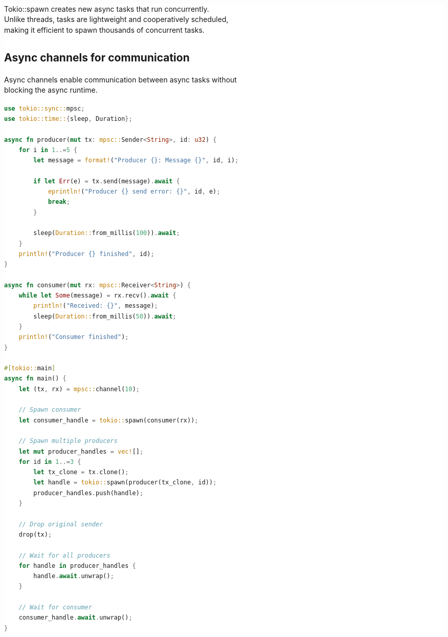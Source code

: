 Tokio::spawn creates new async tasks that run concurrently.  
Unlike threads, tasks are lightweight and cooperatively scheduled,  
making it efficient to spawn thousands of concurrent tasks.

## Async channels for communication

Async channels enable communication between async tasks without  
blocking the async runtime.

```rust
use tokio::sync::mpsc;
use tokio::time::{sleep, Duration};

async fn producer(mut tx: mpsc::Sender<String>, id: u32) {
    for i in 1..=5 {
        let message = format!("Producer {}: Message {}", id, i);
        
        if let Err(e) = tx.send(message).await {
            eprintln!("Producer {} send error: {}", id, e);
            break;
        }
        
        sleep(Duration::from_millis(100)).await;
    }
    println!("Producer {} finished", id);
}

async fn consumer(mut rx: mpsc::Receiver<String>) {
    while let Some(message) = rx.recv().await {
        println!("Received: {}", message);
        sleep(Duration::from_millis(50)).await;
    }
    println!("Consumer finished");
}

#[tokio::main]
async fn main() {
    let (tx, rx) = mpsc::channel(10);
    
    // Spawn consumer
    let consumer_handle = tokio::spawn(consumer(rx));
    
    // Spawn multiple producers
    let mut producer_handles = vec![];
    for id in 1..=3 {
        let tx_clone = tx.clone();
        let handle = tokio::spawn(producer(tx_clone, id));
        producer_handles.push(handle);
    }
    
    // Drop original sender
    drop(tx);
    
    // Wait for all producers
    for handle in producer_handles {
        handle.await.unwrap();
    }
    
    // Wait for consumer
    consumer_handle.await.unwrap();
}
```
